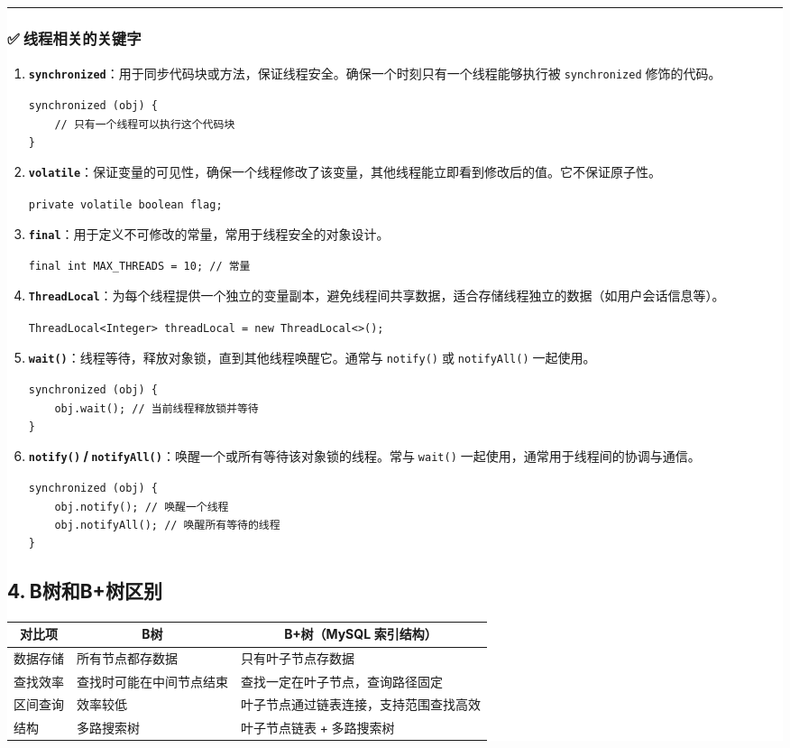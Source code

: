 ------

### ✅ 线程相关的关键字

1. **`synchronized`**：用于同步代码块或方法，保证线程安全。确保一个时刻只有一个线程能够执行被 `synchronized` 修饰的代码。

   ```
   synchronized (obj) {
       // 只有一个线程可以执行这个代码块
   }
   ```

2. **`volatile`**：保证变量的可见性，确保一个线程修改了该变量，其他线程能立即看到修改后的值。它不保证原子性。

   ```
   private volatile boolean flag;
   ```

3. **`final`**：用于定义不可修改的常量，常用于线程安全的对象设计。

   ```
   final int MAX_THREADS = 10; // 常量
   ```

4. **`ThreadLocal`**：为每个线程提供一个独立的变量副本，避免线程间共享数据，适合存储线程独立的数据（如用户会话信息等）。

   ```
   ThreadLocal<Integer> threadLocal = new ThreadLocal<>();
   ```

5. **`wait()`**：线程等待，释放对象锁，直到其他线程唤醒它。通常与 `notify()` 或 `notifyAll()` 一起使用。

   ```
   synchronized (obj) {
       obj.wait(); // 当前线程释放锁并等待
   }
   ```

6. **`notify()` / `notifyAll()`**：唤醒一个或所有等待该对象锁的线程。常与 `wait()` 一起使用，通常用于线程间的协调与通信。

   ```
   synchronized (obj) {
       obj.notify(); // 唤醒一个线程
       obj.notifyAll(); // 唤醒所有等待的线程
   }
   ```

## 4. B树和B+树区别

| 对比项   | B树                      | B+树（MySQL 索引结构）                 |
| -------- | ------------------------ | -------------------------------------- |
| 数据存储 | 所有节点都存数据         | 只有叶子节点存数据                     |
| 查找效率 | 查找时可能在中间节点结束 | 查找一定在叶子节点，查询路径固定       |
| 区间查询 | 效率较低                 | 叶子节点通过链表连接，支持范围查找高效 |
| 结构     | 多路搜索树               | 叶子节点链表 + 多路搜索树              |
